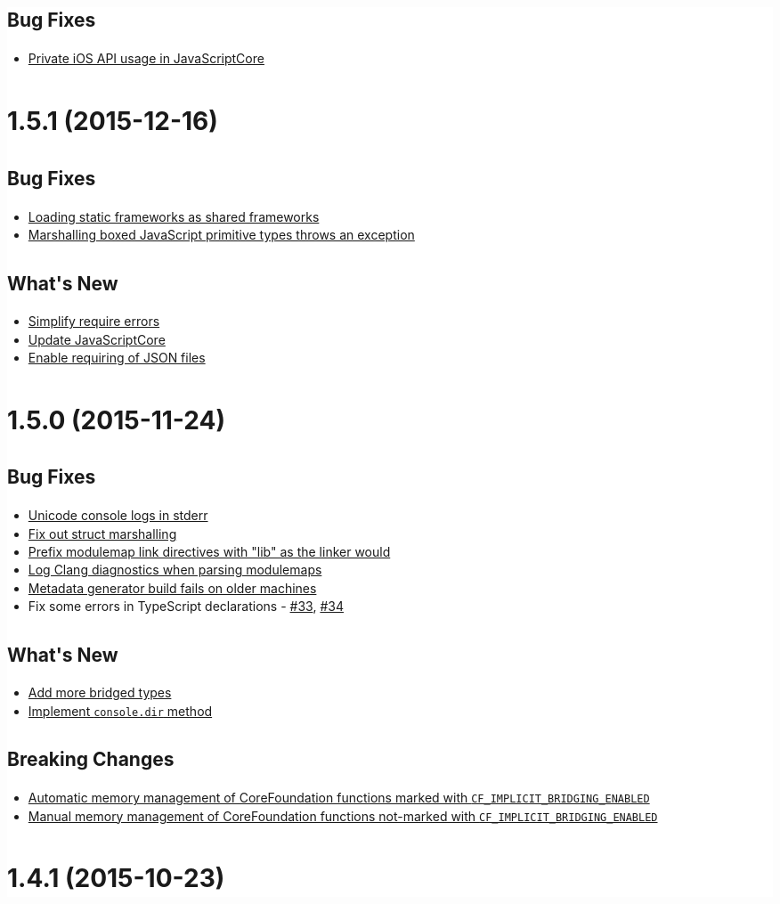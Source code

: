 ## Bug Fixes
- [Private iOS API usage in JavaScriptCore](https://github.com/NativeScript/webkit/commit/0ebcf48cd284269540892244ef163dbaab9e79b9)

1.5.1 (2015-12-16)
=====

## Bug Fixes
- [Loading static frameworks as shared frameworks](https://github.com/NativeScript/ios-runtime/issues/373)
- [Marshalling boxed JavaScript primitive types throws an exception](https://github.com/NativeScript/ios-runtime/issues/411)

## What's New

- [Simplify require errors](https://github.com/NativeScript/ios-runtime/pull/424)
- [Update JavaScriptCore](https://github.com/NativeScript/ios-runtime/issues/355)
- [Enable requiring of JSON files](https://github.com/NativeScript/ios-runtime/issues/294)

1.5.0 (2015-11-24)
=====

## Bug Fixes
- [Unicode console logs in stderr](https://github.com/NativeScript/ios-runtime/issues/28)
- [Fix out struct marshalling](https://github.com/NativeScript/ios-runtime/pull/370)
- [Prefix modulemap link directives with "lib" as the linker would](https://github.com/NativeScript/ios-runtime/pull/381)
- [Log Clang diagnostics when parsing modulemaps](https://github.com/NativeScript/ios-runtime/issues/316)
- [Metadata generator build fails on older machines](https://github.com/NativeScript/ios-runtime/issues/388)
- Fix some errors in TypeScript declarations - [#33](https://github.com/NativeScript/ios-metadata-generator/pull/33), [#34](https://github.com/NativeScript/ios-metadata-generator/pull/34)

## What's New

- [Add more bridged types](https://github.com/NativeScript/ios-runtime/pull/358)
- [Implement `console.dir` method](https://github.com/NativeScript/ios-runtime/commit/a654ad28e8e78b29a5b0cd3c60306836e955fb0a)

## Breaking Changes
- [Automatic memory management of CoreFoundation functions marked with `CF_IMPLICIT_BRIDGING_ENABLED`](https://github.com/NativeScript/ios-runtime/pull/351)
- [Manual memory management of CoreFoundation functions not-marked with `CF_IMPLICIT_BRIDGING_ENABLED`](https://github.com/NativeScript/ios-runtime/pull/386)

1.4.1 (2015-10-23)
=====
